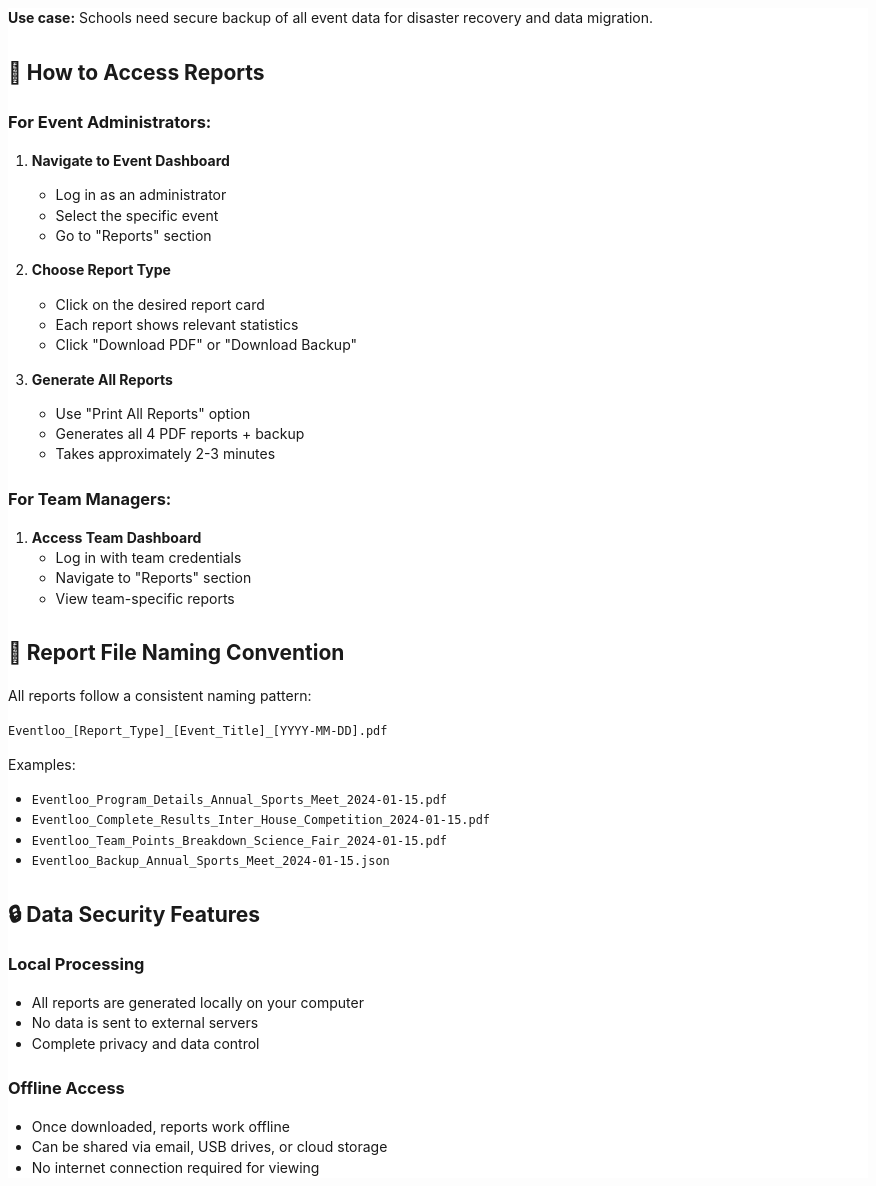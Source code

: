 **Use case:** Schools need secure backup of all event data for disaster recovery and data migration.

## 🚀 How to Access Reports

### For Event Administrators:

1. **Navigate to Event Dashboard**
   - Log in as an administrator
   - Select the specific event
   - Go to "Reports" section

2. **Choose Report Type**
   - Click on the desired report card
   - Each report shows relevant statistics
   - Click "Download PDF" or "Download Backup"

3. **Generate All Reports**
   - Use "Print All Reports" option
   - Generates all 4 PDF reports + backup
   - Takes approximately 2-3 minutes

### For Team Managers:

1. **Access Team Dashboard**
   - Log in with team credentials
   - Navigate to "Reports" section
   - View team-specific reports

## 📁 Report File Naming Convention

All reports follow a consistent naming pattern:
```
Eventloo_[Report_Type]_[Event_Title]_[YYYY-MM-DD].pdf
```

Examples:
- `Eventloo_Program_Details_Annual_Sports_Meet_2024-01-15.pdf`
- `Eventloo_Complete_Results_Inter_House_Competition_2024-01-15.pdf`
- `Eventloo_Team_Points_Breakdown_Science_Fair_2024-01-15.pdf`
- `Eventloo_Backup_Annual_Sports_Meet_2024-01-15.json`

## 🔒 Data Security Features

### Local Processing
- All reports are generated locally on your computer
- No data is sent to external servers
- Complete privacy and data control

### Offline Access
- Once downloaded, reports work offline
- Can be shared via email, USB drives, or cloud storage
- No internet connection required for viewing
